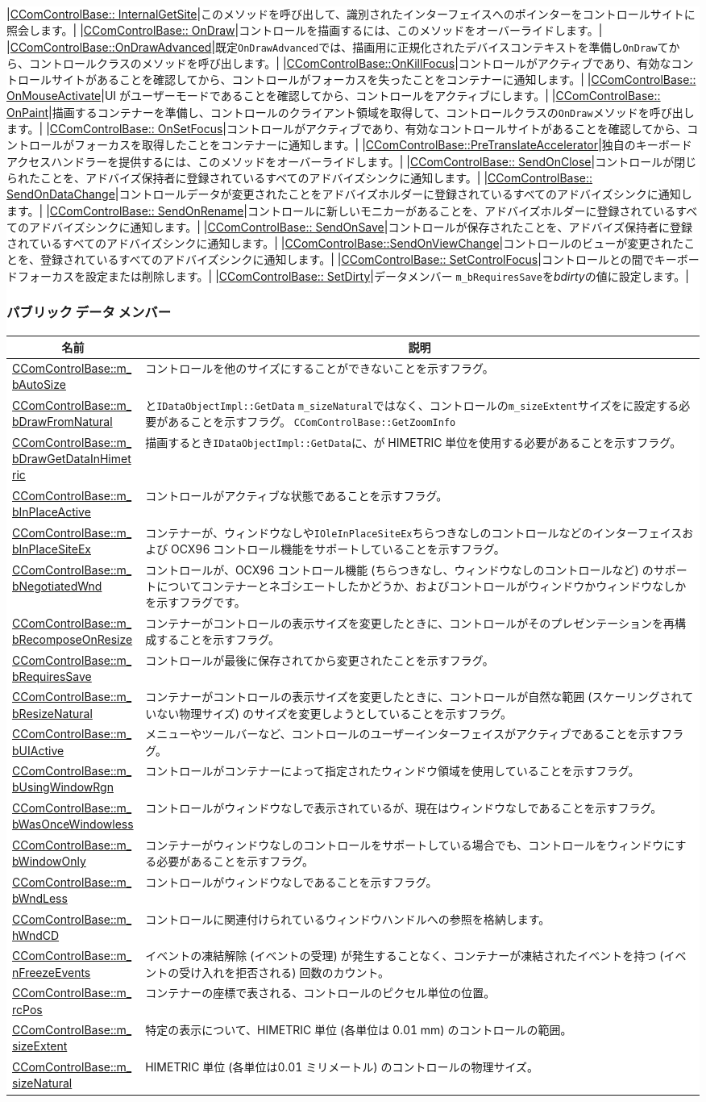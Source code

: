 |[CComControlBase:: InternalGetSite](#internalgetsite)|このメソッドを呼び出して、識別されたインターフェイスへのポインターをコントロールサイトに照会します。|
|[CComControlBase:: OnDraw](#ondraw)|コントロールを描画するには、このメソッドをオーバーライドします。|
|[CComControlBase::OnDrawAdvanced](#ondrawadvanced)|既定`OnDrawAdvanced`では、描画用に正規化されたデバイスコンテキストを準備し`OnDraw`てから、コントロールクラスのメソッドを呼び出します。|
|[CComControlBase::OnKillFocus](#onkillfocus)|コントロールがアクティブであり、有効なコントロールサイトがあることを確認してから、コントロールがフォーカスを失ったことをコンテナーに通知します。|
|[CComControlBase:: OnMouseActivate](#onmouseactivate)|UI がユーザーモードであることを確認してから、コントロールをアクティブにします。|
|[CComControlBase:: OnPaint](#onpaint)|描画するコンテナーを準備し、コントロールのクライアント領域を取得して、コントロールクラスの`OnDraw`メソッドを呼び出します。|
|[CComControlBase:: OnSetFocus](#onsetfocus)|コントロールがアクティブであり、有効なコントロールサイトがあることを確認してから、コントロールがフォーカスを取得したことをコンテナーに通知します。|
|[CComControlBase::PreTranslateAccelerator](#pretranslateaccelerator)|独自のキーボードアクセスハンドラーを提供するには、このメソッドをオーバーライドします。|
|[CComControlBase:: SendOnClose](#sendonclose)|コントロールが閉じられたことを、アドバイズ保持者に登録されているすべてのアドバイズシンクに通知します。|
|[CComControlBase:: SendOnDataChange](#sendondatachange)|コントロールデータが変更されたことをアドバイズホルダーに登録されているすべてのアドバイズシンクに通知します。|
|[CComControlBase:: SendOnRename](#sendonrename)|コントロールに新しいモニカーがあることを、アドバイズホルダーに登録されているすべてのアドバイズシンクに通知します。|
|[CComControlBase:: SendOnSave](#sendonsave)|コントロールが保存されたことを、アドバイズ保持者に登録されているすべてのアドバイズシンクに通知します。|
|[CComControlBase::SendOnViewChange](#sendonviewchange)|コントロールのビューが変更されたことを、登録されているすべてのアドバイズシンクに通知します。|
|[CComControlBase:: SetControlFocus](#setcontrolfocus)|コントロールとの間でキーボードフォーカスを設定または削除します。|
|[CComControlBase:: SetDirty](#setdirty)|データメンバー `m_bRequiresSave`を*bdirty*の値に設定します。|

### <a name="public-data-members"></a>パブリック データ メンバー

|名前|説明|
|----------|-----------------|
|[CComControlBase::m_bAutoSize](#m_bautosize)|コントロールを他のサイズにすることができないことを示すフラグ。|
|[CComControlBase::m_bDrawFromNatural](#m_bdrawfromnatural)|と`IDataObjectImpl::GetData` `m_sizeNatural`ではなく、コントロールの`m_sizeExtent`サイズをに設定する必要があることを示すフラグ。 `CComControlBase::GetZoomInfo`|
|[CComControlBase::m_bDrawGetDataInHimetric](#m_bdrawgetdatainhimetric)|描画するとき`IDataObjectImpl::GetData`に、が HIMETRIC 単位を使用する必要があることを示すフラグ。|
|[CComControlBase::m_bInPlaceActive](#m_binplaceactive)|コントロールがアクティブな状態であることを示すフラグ。|
|[CComControlBase::m_bInPlaceSiteEx](#m_binplacesiteex)|コンテナーが、ウィンドウなしや`IOleInPlaceSiteEx`ちらつきなしのコントロールなどのインターフェイスおよび OCX96 コントロール機能をサポートしていることを示すフラグ。|
|[CComControlBase::m_bNegotiatedWnd](#m_bnegotiatedwnd)|コントロールが、OCX96 コントロール機能 (ちらつきなし、ウィンドウなしのコントロールなど) のサポートについてコンテナーとネゴシエートしたかどうか、およびコントロールがウィンドウかウィンドウなしかを示すフラグです。|
|[CComControlBase::m_bRecomposeOnResize](#m_brecomposeonresize)|コンテナーがコントロールの表示サイズを変更したときに、コントロールがそのプレゼンテーションを再構成することを示すフラグ。|
|[CComControlBase::m_bRequiresSave](#m_brequiressave)|コントロールが最後に保存されてから変更されたことを示すフラグ。|
|[CComControlBase::m_bResizeNatural](#m_bresizenatural)|コンテナーがコントロールの表示サイズを変更したときに、コントロールが自然な範囲 (スケーリングされていない物理サイズ) のサイズを変更しようとしていることを示すフラグ。|
|[CComControlBase::m_bUIActive](#m_buiactive)|メニューやツールバーなど、コントロールのユーザーインターフェイスがアクティブであることを示すフラグ。|
|[CComControlBase::m_bUsingWindowRgn](#m_busingwindowrgn)|コントロールがコンテナーによって指定されたウィンドウ領域を使用していることを示すフラグ。|
|[CComControlBase::m_bWasOnceWindowless](#m_bwasoncewindowless)|コントロールがウィンドウなしで表示されているが、現在はウィンドウなしであることを示すフラグ。|
|[CComControlBase::m_bWindowOnly](#m_bwindowonly)|コンテナーがウィンドウなしのコントロールをサポートしている場合でも、コントロールをウィンドウにする必要があることを示すフラグ。|
|[CComControlBase::m_bWndLess](#m_bwndless)|コントロールがウィンドウなしであることを示すフラグ。|
|[CComControlBase::m_hWndCD](#m_hwndcd)|コントロールに関連付けられているウィンドウハンドルへの参照を格納します。|
|[CComControlBase::m_nFreezeEvents](#m_nfreezeevents)|イベントの凍結解除 (イベントの受理) が発生することなく、コンテナーが凍結されたイベントを持つ (イベントの受け入れを拒否される) 回数のカウント。|
|[CComControlBase::m_rcPos](#m_rcpos)|コンテナーの座標で表される、コントロールのピクセル単位の位置。|
|[CComControlBase::m_sizeExtent](#m_sizeextent)|特定の表示について、HIMETRIC 単位 (各単位は 0.01 mm) のコントロールの範囲。|
|[CComControlBase::m_sizeNatural](#m_sizenatural)|HIMETRIC 単位 (各単位は0.01 ミリメートル) のコントロールの物理サイズ。|